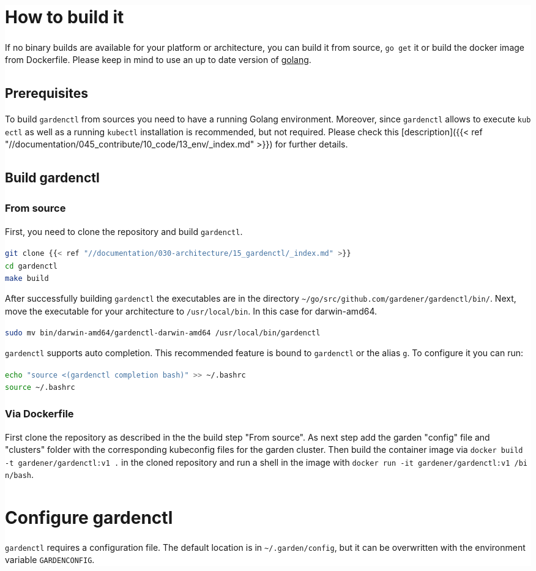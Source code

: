 # How to build it

If no binary builds are available for your platform or architecture, you can build it from source, `go get` it or build the docker image from Dockerfile. Please keep in mind to use an up to date version of [golang](https://golang.org/doc/devel/release.html). 

## Prerequisites

To build `gardenctl` from sources you need to have a running Golang environment. Moreover, since `gardenctl` allows to execute `kubectl` as well as a running `kubectl` installation is recommended, but not required. Please check this [description]({{< ref "//documentation/045_contribute/10_code/13_env/_index.md" >}}) for further details.

## Build gardenctl 

### From source

First, you need to clone the repository and build `gardenctl`.

```bash
git clone {{< ref "//documentation/030-architecture/15_gardenctl/_index.md" >}}
cd gardenctl
make build
```

After successfully building `gardenctl` the executables are in the directory `~/go/src/github.com/gardener/gardenctl/bin/`. Next, move the executable for your architecture to `/usr/local/bin`. In this case for darwin-amd64.

```bash
sudo mv bin/darwin-amd64/gardenctl-darwin-amd64 /usr/local/bin/gardenctl
```

`gardenctl` supports auto completion. This recommended feature is bound to `gardenctl` or the alias `g`. To configure it you can run:

```bash
echo "source <(gardenctl completion bash)" >> ~/.bashrc
source ~/.bashrc
```

### Via Dockerfile

First clone the repository as described in the the build step "From source". As next step add the garden "config" file and "clusters" folder with the corresponding kubeconfig files for the garden cluster. Then build the container image via `docker build -t gardener/gardenctl:v1 .` in the cloned repository and run a shell in the image with `docker run -it gardener/gardenctl:v1 /bin/bash`.

# Configure gardenctl

`gardenctl` requires a configuration file. The default location is in `~/.garden/config`, but it can be overwritten with the environment variable `GARDENCONFIG`.
